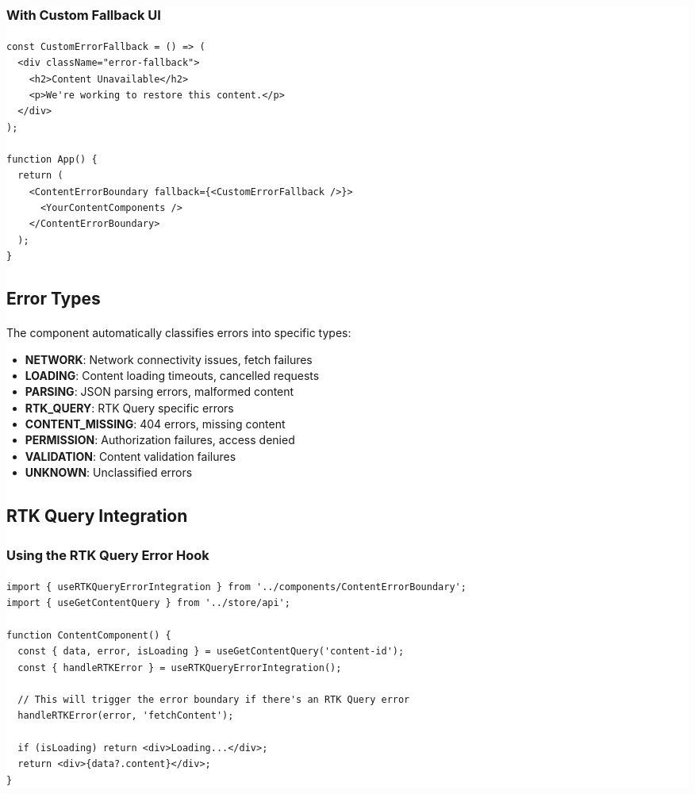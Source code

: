 ### With Custom Fallback UI

```tsx
const CustomErrorFallback = () => (
  <div className="error-fallback">
    <h2>Content Unavailable</h2>
    <p>We're working to restore this content.</p>
  </div>
);

function App() {
  return (
    <ContentErrorBoundary fallback={<CustomErrorFallback />}>
      <YourContentComponents />
    </ContentErrorBoundary>
  );
}
```

## Error Types

The component automatically classifies errors into specific types:

- **NETWORK**: Network connectivity issues, fetch failures
- **LOADING**: Content loading timeouts, cancelled requests
- **PARSING**: JSON parsing errors, malformed content
- **RTK_QUERY**: RTK Query specific errors
- **CONTENT_MISSING**: 404 errors, missing content
- **PERMISSION**: Authorization failures, access denied
- **VALIDATION**: Content validation failures
- **UNKNOWN**: Unclassified errors

## RTK Query Integration

### Using the RTK Query Error Hook

```tsx
import { useRTKQueryErrorIntegration } from '../components/ContentErrorBoundary';
import { useGetContentQuery } from '../store/api';

function ContentComponent() {
  const { data, error, isLoading } = useGetContentQuery('content-id');
  const { handleRTKError } = useRTKQueryErrorIntegration();

  // This will trigger the error boundary if there's an RTK Query error
  handleRTKError(error, 'fetchContent');

  if (isLoading) return <div>Loading...</div>;
  return <div>{data?.content}</div>;
}
```
